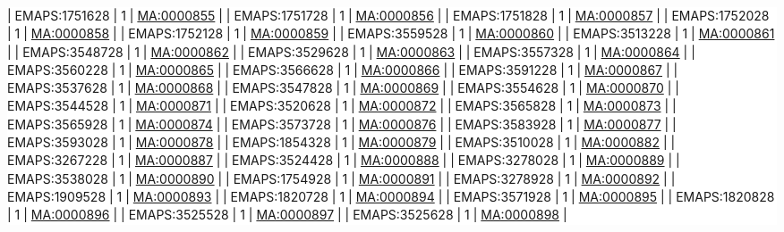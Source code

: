| EMAPS:1751628  |        1 | [MA:0000855](https://bioregistry.io/MA:0000855)                                                  |
| EMAPS:1751728  |        1 | [MA:0000856](https://bioregistry.io/MA:0000856)                                                  |
| EMAPS:1751828  |        1 | [MA:0000857](https://bioregistry.io/MA:0000857)                                                  |
| EMAPS:1752028  |        1 | [MA:0000858](https://bioregistry.io/MA:0000858)                                                  |
| EMAPS:1752128  |        1 | [MA:0000859](https://bioregistry.io/MA:0000859)                                                  |
| EMAPS:3559528  |        1 | [MA:0000860](https://bioregistry.io/MA:0000860)                                                  |
| EMAPS:3513228  |        1 | [MA:0000861](https://bioregistry.io/MA:0000861)                                                  |
| EMAPS:3548728  |        1 | [MA:0000862](https://bioregistry.io/MA:0000862)                                                  |
| EMAPS:3529628  |        1 | [MA:0000863](https://bioregistry.io/MA:0000863)                                                  |
| EMAPS:3557328  |        1 | [MA:0000864](https://bioregistry.io/MA:0000864)                                                  |
| EMAPS:3560228  |        1 | [MA:0000865](https://bioregistry.io/MA:0000865)                                                  |
| EMAPS:3566628  |        1 | [MA:0000866](https://bioregistry.io/MA:0000866)                                                  |
| EMAPS:3591228  |        1 | [MA:0000867](https://bioregistry.io/MA:0000867)                                                  |
| EMAPS:3537628  |        1 | [MA:0000868](https://bioregistry.io/MA:0000868)                                                  |
| EMAPS:3547828  |        1 | [MA:0000869](https://bioregistry.io/MA:0000869)                                                  |
| EMAPS:3554628  |        1 | [MA:0000870](https://bioregistry.io/MA:0000870)                                                  |
| EMAPS:3544528  |        1 | [MA:0000871](https://bioregistry.io/MA:0000871)                                                  |
| EMAPS:3520628  |        1 | [MA:0000872](https://bioregistry.io/MA:0000872)                                                  |
| EMAPS:3565828  |        1 | [MA:0000873](https://bioregistry.io/MA:0000873)                                                  |
| EMAPS:3565928  |        1 | [MA:0000874](https://bioregistry.io/MA:0000874)                                                  |
| EMAPS:3573728  |        1 | [MA:0000876](https://bioregistry.io/MA:0000876)                                                  |
| EMAPS:3583928  |        1 | [MA:0000877](https://bioregistry.io/MA:0000877)                                                  |
| EMAPS:3593028  |        1 | [MA:0000878](https://bioregistry.io/MA:0000878)                                                  |
| EMAPS:1854328  |        1 | [MA:0000879](https://bioregistry.io/MA:0000879)                                                  |
| EMAPS:3510028  |        1 | [MA:0000882](https://bioregistry.io/MA:0000882)                                                  |
| EMAPS:3267228  |        1 | [MA:0000887](https://bioregistry.io/MA:0000887)                                                  |
| EMAPS:3524428  |        1 | [MA:0000888](https://bioregistry.io/MA:0000888)                                                  |
| EMAPS:3278028  |        1 | [MA:0000889](https://bioregistry.io/MA:0000889)                                                  |
| EMAPS:3538028  |        1 | [MA:0000890](https://bioregistry.io/MA:0000890)                                                  |
| EMAPS:1754928  |        1 | [MA:0000891](https://bioregistry.io/MA:0000891)                                                  |
| EMAPS:3278928  |        1 | [MA:0000892](https://bioregistry.io/MA:0000892)                                                  |
| EMAPS:1909528  |        1 | [MA:0000893](https://bioregistry.io/MA:0000893)                                                  |
| EMAPS:1820728  |        1 | [MA:0000894](https://bioregistry.io/MA:0000894)                                                  |
| EMAPS:3571928  |        1 | [MA:0000895](https://bioregistry.io/MA:0000895)                                                  |
| EMAPS:1820828  |        1 | [MA:0000896](https://bioregistry.io/MA:0000896)                                                  |
| EMAPS:3525528  |        1 | [MA:0000897](https://bioregistry.io/MA:0000897)                                                  |
| EMAPS:3525628  |        1 | [MA:0000898](https://bioregistry.io/MA:0000898)                                                  |